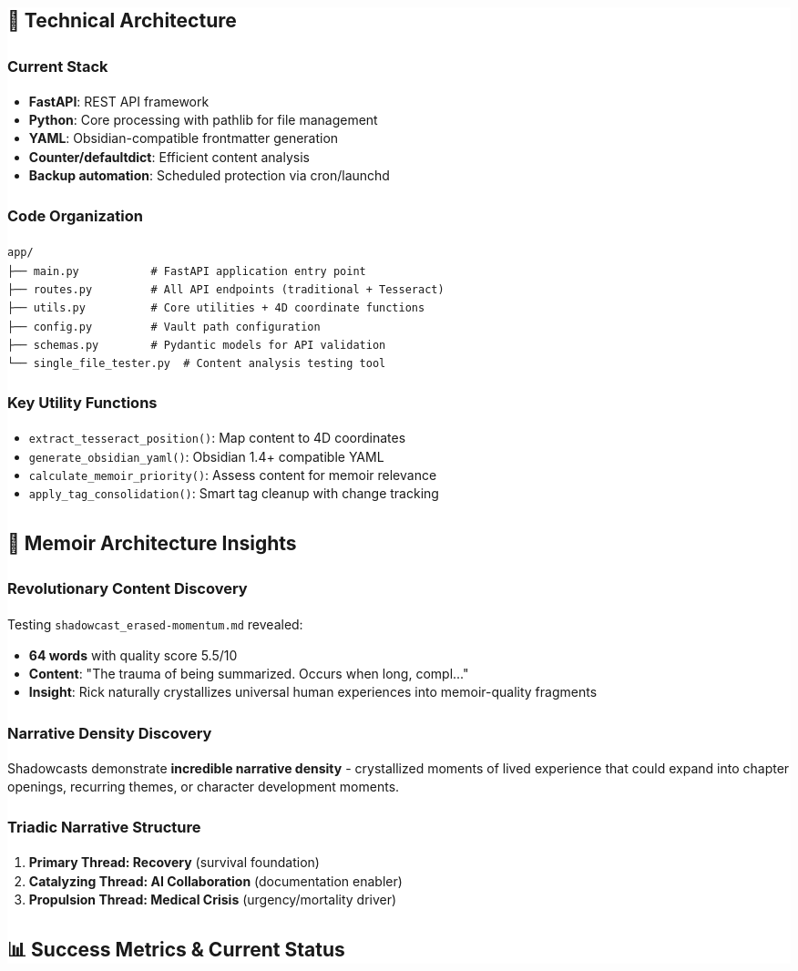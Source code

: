 ```
```

## 🔧 Technical Architecture

### Current Stack
- **FastAPI**: REST API framework
- **Python**: Core processing with pathlib for file management
- **YAML**: Obsidian-compatible frontmatter generation
- **Counter/defaultdict**: Efficient content analysis
- **Backup automation**: Scheduled protection via cron/launchd

### Code Organization
```
app/
├── main.py           # FastAPI application entry point
├── routes.py         # All API endpoints (traditional + Tesseract)
├── utils.py          # Core utilities + 4D coordinate functions
├── config.py         # Vault path configuration
├── schemas.py        # Pydantic models for API validation
└── single_file_tester.py  # Content analysis testing tool
```

### Key Utility Functions
- `extract_tesseract_position()`: Map content to 4D coordinates
- `generate_obsidian_yaml()`: Obsidian 1.4+ compatible YAML
- `calculate_memoir_priority()`: Assess content for memoir relevance
- `apply_tag_consolidation()`: Smart tag cleanup with change tracking

## 🎲 Memoir Architecture Insights

### Revolutionary Content Discovery
Testing `shadowcast_erased-momentum.md` revealed:
- **64 words** with quality score 5.5/10
- **Content**: "The trauma of being summarized. Occurs when long, compl..."
- **Insight**: Rick naturally crystallizes universal human experiences into memoir-quality fragments

### Narrative Density Discovery
Shadowcasts demonstrate **incredible narrative density** - crystallized moments of lived experience that could expand into chapter openings, recurring themes, or character development moments.

### Triadic Narrative Structure
1. **Primary Thread: Recovery** (survival foundation)
2. **Catalyzing Thread: AI Collaboration** (documentation enabler)
3. **Propulsion Thread: Medical Crisis** (urgency/mortality driver)

## 📊 Success Metrics & Current Status
